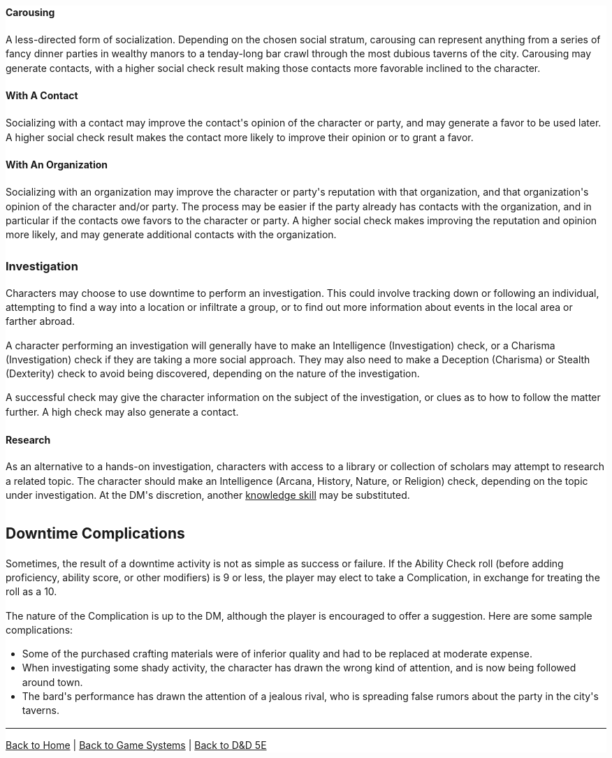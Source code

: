 #### Carousing

A less-directed form of socialization. Depending on the chosen social stratum, carousing can represent anything from a series of fancy dinner parties in wealthy manors to a tenday-long bar crawl through the most dubious taverns of the city. Carousing may generate contacts, with a higher social check result making those contacts more favorable inclined to the character.

#### With A Contact

Socializing with a contact may improve the contact's opinion of the character or party, and may generate a favor to be used later. A higher social check result makes the contact more likely to improve their opinion or to grant a favor.

#### With An Organization

Socializing with an organization may improve the character or party's reputation with that organization, and that organization's opinion of the character and/or party. The process may be easier if the party already has contacts with the organization, and in particular if the contacts owe favors to the character or party. A higher social check makes improving the reputation and opinion more likely, and may generate additional contacts with the organization.

### Investigation

Characters may choose to use downtime to perform an investigation. This could involve tracking down or following an individual, attempting to find a way into a location or infiltrate a group, or to find out more information about events in the local area or farther abroad.

A character performing an investigation will generally have to make an Intelligence (Investigation) check, or a Charisma (Investigation) check if they are taking a more social approach. They may also need to make a Deception (Charisma) or Stealth (Dexterity) check to avoid being discovered, depending on the nature of the investigation.

A successful check may give the character information on the subject of the investigation, or clues as to how to follow the matter further. A high check may also generate a contact.

#### Research

As an alternative to a hands-on investigation, characters with access to a library or collection of scholars may attempt to research a related topic. The character should make an Intelligence (Arcana, History, Nature, or Religion) check, depending on the topic under investigation. At the DM's discretion, another [knowledge skill]({{site.baseurl}}/systems/5e/skills#knowledge-skills) may be substituted.

## Downtime Complications

Sometimes, the result of a downtime activity is not as simple as success or failure. If the Ability Check roll (before adding proficiency, ability score, or other modifiers) is 9 or less, the player may elect to take a Complication, in exchange for treating the roll as a 10.

The nature of the Complication is up to the DM, although the player is encouraged to offer a suggestion. Here are some sample complications:

- Some of the purchased crafting materials were of inferior quality and had to be replaced at moderate expense.
- When investigating some shady activity, the character has drawn the wrong kind of attention, and is now being followed around town.
- The bard's performance has drawn the attention of a jealous rival, who is spreading false rumors about the party in the city's taverns.

---

[Back to Home]({{site.baseurl}}/)
|
[Back to Game Systems]({{site.baseurl}}/systems)
|
[Back to D&D 5E]({{site.baseurl}}/systems/5e)
